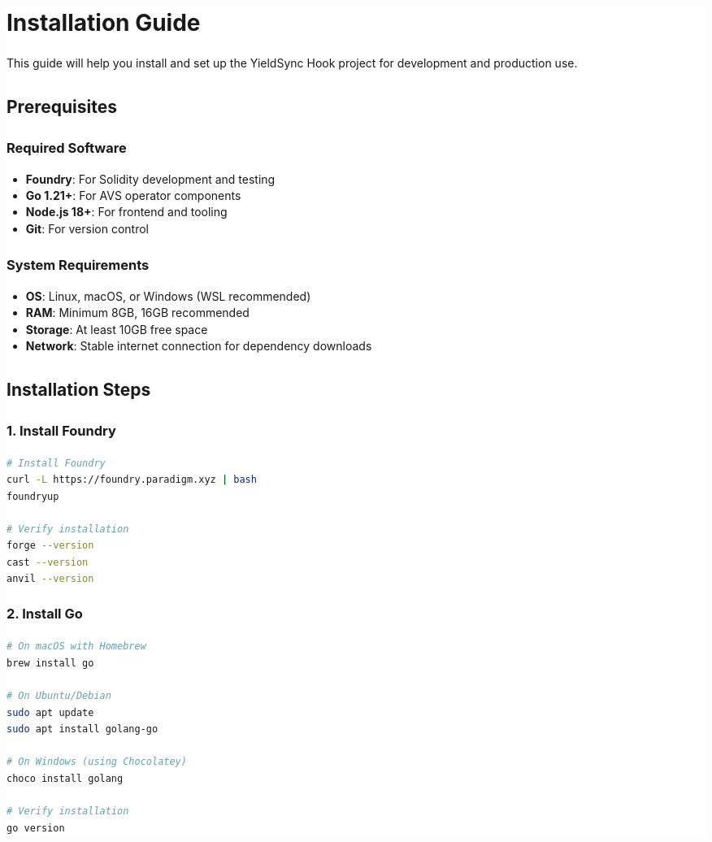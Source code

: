 # Installation Guide

This guide will help you install and set up the YieldSync Hook project for development and production use.

## Prerequisites

### Required Software

- **Foundry**: For Solidity development and testing
- **Go 1.21+**: For AVS operator components
- **Node.js 18+**: For frontend and tooling
- **Git**: For version control

### System Requirements

- **OS**: Linux, macOS, or Windows (WSL recommended)
- **RAM**: Minimum 8GB, 16GB recommended
- **Storage**: At least 10GB free space
- **Network**: Stable internet connection for dependency downloads

## Installation Steps

### 1. Install Foundry

```bash
# Install Foundry
curl -L https://foundry.paradigm.xyz | bash
foundryup

# Verify installation
forge --version
cast --version
anvil --version
```

### 2. Install Go

```bash
# On macOS with Homebrew
brew install go

# On Ubuntu/Debian
sudo apt update
sudo apt install golang-go

# On Windows (using Chocolatey)
choco install golang

# Verify installation
go version
```
